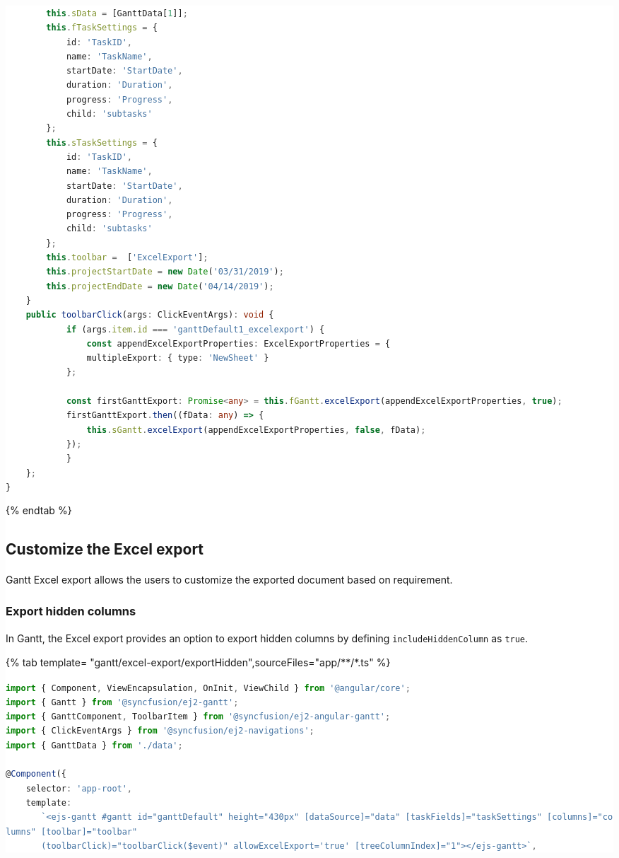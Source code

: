 ```typescript
        this.sData = [GanttData[1]];
        this.fTaskSettings = {
            id: 'TaskID',
            name: 'TaskName',
            startDate: 'StartDate',
            duration: 'Duration',
            progress: 'Progress',
            child: 'subtasks'
        };
        this.sTaskSettings = {
            id: 'TaskID',
            name: 'TaskName',
            startDate: 'StartDate',
            duration: 'Duration',
            progress: 'Progress',
            child: 'subtasks'
        };
        this.toolbar =  ['ExcelExport'];
        this.projectStartDate = new Date('03/31/2019');
        this.projectEndDate = new Date('04/14/2019');
    }
    public toolbarClick(args: ClickEventArgs): void {
            if (args.item.id === 'ganttDefault1_excelexport') {
                const appendExcelExportProperties: ExcelExportProperties = {
                multipleExport: { type: 'NewSheet' }
            };

            const firstGanttExport: Promise<any> = this.fGantt.excelExport(appendExcelExportProperties, true);
            firstGanttExport.then((fData: any) => {
                this.sGantt.excelExport(appendExcelExportProperties, false, fData);
            });
            }
    };
}
```

{% endtab %}

## Customize the Excel export

Gantt Excel export allows the users to customize the exported document based on requirement.

### Export hidden columns

In Gantt, the Excel export provides an option to export hidden columns by defining `includeHiddenColumn` as `true`.

{% tab template= "gantt/excel-export/exportHidden",sourceFiles="app/**/*.ts" %}

```typescript
import { Component, ViewEncapsulation, OnInit, ViewChild } from '@angular/core';
import { Gantt } from '@syncfusion/ej2-gantt';
import { GanttComponent, ToolbarItem } from '@syncfusion/ej2-angular-gantt';
import { ClickEventArgs } from '@syncfusion/ej2-navigations';
import { GanttData } from './data';

@Component({
    selector: 'app-root',
    template:
       `<ejs-gantt #gantt id="ganttDefault" height="430px" [dataSource]="data" [taskFields]="taskSettings" [columns]="columns" [toolbar]="toolbar"
       (toolbarClick)="toolbarClick($event)" allowExcelExport='true' [treeColumnIndex]="1"></ejs-gantt>`,
```